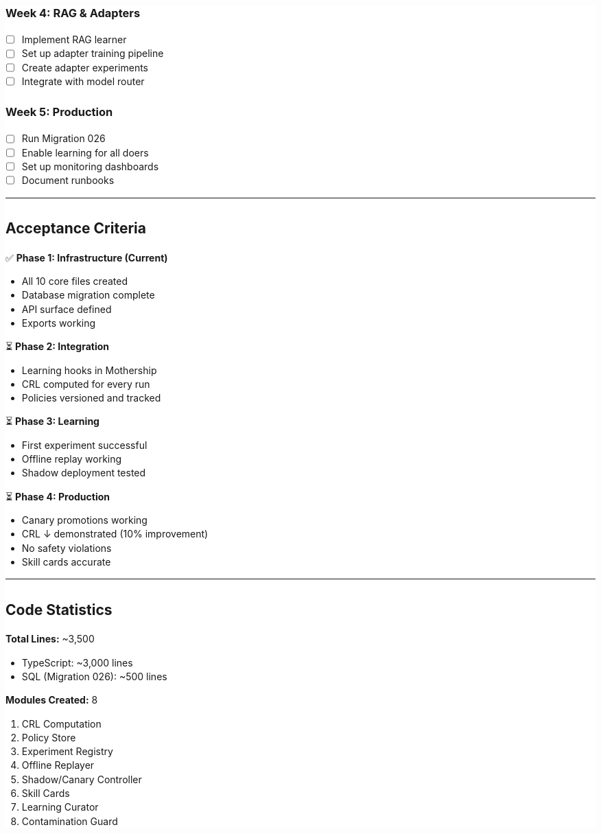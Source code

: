 ### Week 4: RAG & Adapters
- [ ] Implement RAG learner
- [ ] Set up adapter training pipeline
- [ ] Create adapter experiments
- [ ] Integrate with model router

### Week 5: Production
- [ ] Run Migration 026
- [ ] Enable learning for all doers
- [ ] Set up monitoring dashboards
- [ ] Document runbooks

---

## Acceptance Criteria

✅ **Phase 1: Infrastructure (Current)**
- All 10 core files created
- Database migration complete
- API surface defined
- Exports working

⏳ **Phase 2: Integration**
- Learning hooks in Mothership
- CRL computed for every run
- Policies versioned and tracked

⏳ **Phase 3: Learning**
- First experiment successful
- Offline replay working
- Shadow deployment tested

⏳ **Phase 4: Production**
- Canary promotions working
- CRL ↓ demonstrated (10% improvement)
- No safety violations
- Skill cards accurate

---

## Code Statistics

**Total Lines:** ~3,500
- TypeScript: ~3,000 lines
- SQL (Migration 026): ~500 lines

**Modules Created:** 8
1. CRL Computation
2. Policy Store
3. Experiment Registry
4. Offline Replayer
5. Shadow/Canary Controller
6. Skill Cards
7. Learning Curator
8. Contamination Guard
